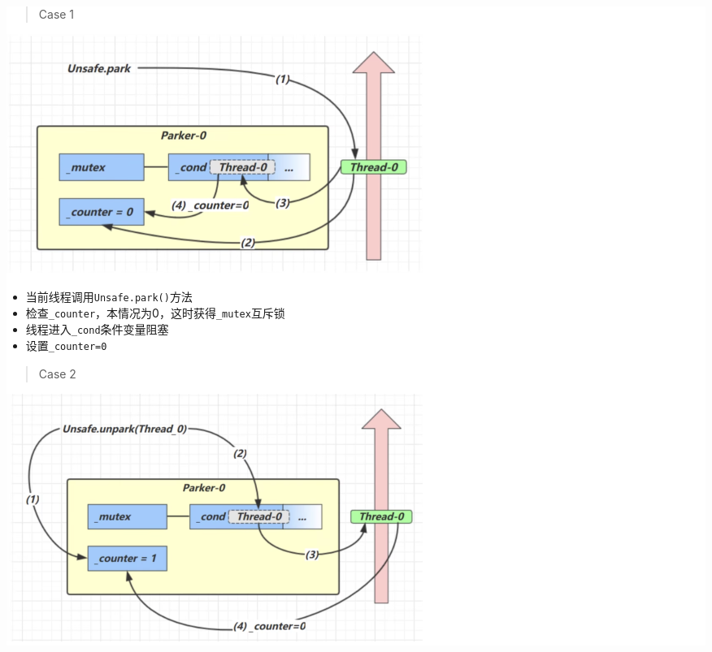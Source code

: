 > Case 1

<img src="../images/concurrency/43.png" alt="image-20240302下午20740586" style="zoom:50%;" />

- 当前线程调用`Unsafe.park()`方法
- 检查`_counter`，本情况为0，这时获得`_mutex`互斥锁
- 线程进入`_cond`条件变量阻塞
- 设置`_counter=0`

> Case 2

<img src="../images/concurrency/44.png" alt="image-20240302下午21339431" style="zoom:50%;" />
